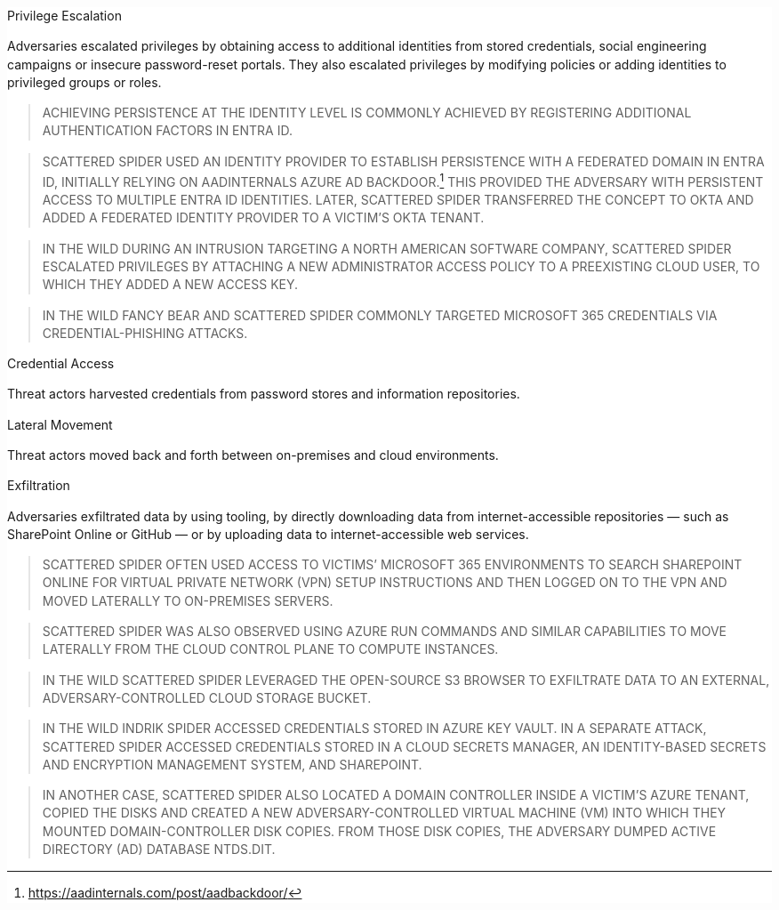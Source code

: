 Privilege Escalation

Adversaries escalated privileges by obtaining access to additional identities from stored credentials, social engineering campaigns or insecure password-reset portals. They also escalated privileges by modifying policies or adding identities to privileged groups or roles.

> ACHIEVING PERSISTENCE AT THE IDENTITY LEVEL IS COMMONLY ACHIEVED BY REGISTERING ADDITIONAL AUTHENTICATION FACTORS IN ENTRA ID.

> SCATTERED SPIDER USED AN IDENTITY PROVIDER TO ESTABLISH PERSISTENCE WITH A FEDERATED DOMAIN IN ENTRA ID, INITIALLY RELYING ON AADINTERNALS AZURE AD BACKDOOR.[^2] THIS PROVIDED THE ADVERSARY WITH PERSISTENT ACCESS TO MULTIPLE ENTRA ID IDENTITIES. LATER, SCATTERED SPIDER TRANSFERRED THE CONCEPT TO OKTA AND ADDED A FEDERATED IDENTITY PROVIDER TO A VICTIM’S OKTA TENANT.

> IN THE WILD
> DURING AN INTRUSION TARGETING A NORTH AMERICAN SOFTWARE COMPANY, SCATTERED SPIDER ESCALATED PRIVILEGES BY ATTACHING A NEW ADMINISTRATOR ACCESS POLICY TO A PREEXISTING CLOUD USER, TO WHICH THEY ADDED A NEW ACCESS KEY.

> IN THE WILD
> FANCY BEAR AND SCATTERED SPIDER COMMONLY TARGETED MICROSOFT 365 CREDENTIALS VIA CREDENTIAL-PHISHING ATTACKS.

[^2]: https://aadinternals.com/post/aadbackdoor/

Credential Access

Threat actors harvested credentials from password stores and information repositories.

Lateral Movement

Threat actors moved back and forth between on-premises and cloud environments.

Exfiltration

Adversaries exfiltrated data by using tooling, by directly downloading data from internet-accessible repositories — such as SharePoint Online or GitHub — or by uploading data to internet-accessible web services.

> SCATTERED SPIDER OFTEN USED ACCESS TO VICTIMS’ MICROSOFT 365 ENVIRONMENTS TO SEARCH SHAREPOINT ONLINE FOR VIRTUAL PRIVATE NETWORK (VPN) SETUP INSTRUCTIONS AND THEN LOGGED ON TO THE VPN AND MOVED LATERALLY TO ON-PREMISES SERVERS.

> SCATTERED SPIDER WAS ALSO OBSERVED USING AZURE RUN COMMANDS AND SIMILAR CAPABILITIES TO MOVE LATERALLY FROM THE CLOUD CONTROL PLANE TO COMPUTE INSTANCES.

> IN THE WILD
> SCATTERED SPIDER LEVERAGED THE OPEN-SOURCE S3 BROWSER TO EXFILTRATE DATA TO AN EXTERNAL, ADVERSARY-CONTROLLED CLOUD STORAGE BUCKET.

> IN THE WILD
> INDRIK SPIDER ACCESSED CREDENTIALS STORED IN AZURE KEY VAULT. IN A SEPARATE ATTACK, SCATTERED SPIDER ACCESSED CREDENTIALS STORED IN A CLOUD SECRETS MANAGER, AN IDENTITY-BASED SECRETS AND ENCRYPTION MANAGEMENT SYSTEM, AND SHAREPOINT.

> IN ANOTHER CASE, SCATTERED SPIDER ALSO LOCATED A DOMAIN CONTROLLER INSIDE A VICTIM’S AZURE TENANT, COPIED THE DISKS AND CREATED A NEW ADVERSARY-CONTROLLED VIRTUAL MACHINE (VM) INTO WHICH THEY MOUNTED DOMAIN-CONTROLLER DISK COPIES. FROM THOSE DISK COPIES, THE ADVERSARY DUMPED ACTIVE DIRECTORY (AD) DATABASE NTDS.DIT.


[^1]: https://www.wojsko-polskie.pl/woc/articles/aktualnosci-w/detecting-malicious-activity-against-microsoft-exchange-servers/
